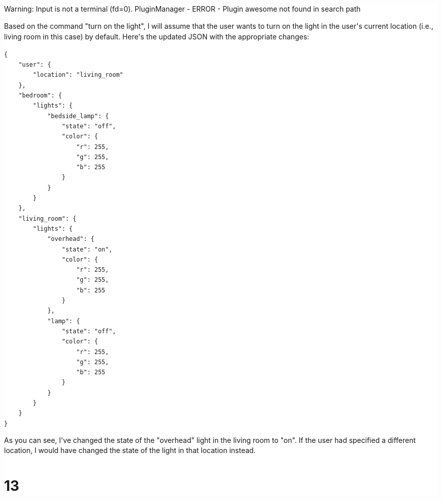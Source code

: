 Warning: Input is not a terminal (fd=0).
PluginManager - ERROR - Plugin awesome not found in search path

Based on the command "turn on the light", I will assume that the user wants to turn on the light in the user's current location (i.e., living room in this case) by default. Here's the updated JSON with the appropriate changes:

```
{
    "user": {
        "location": "living_room"
    },
    "bedroom": {
        "lights": {
            "bedside_lamp": {
                "state": "off",
                "color": {
                    "r": 255,
                    "g": 255,
                    "b": 255
                }
            }
        }
    },
    "living_room": {
        "lights": {
            "overhead": {
                "state": "on",
                "color": {
                    "r": 255,
                    "g": 255,
                    "b": 255
                }
            },
            "lamp": {
                "state": "off",
                "color": {
                    "r": 255,
                    "g": 255,
                    "b": 255
                }
            }
        }
    }
}
```

As you can see, I've changed the state of the "overhead" light in the living room to "on". If the user had specified a different location, I would have changed the state of the light in that location instead.
# 13
